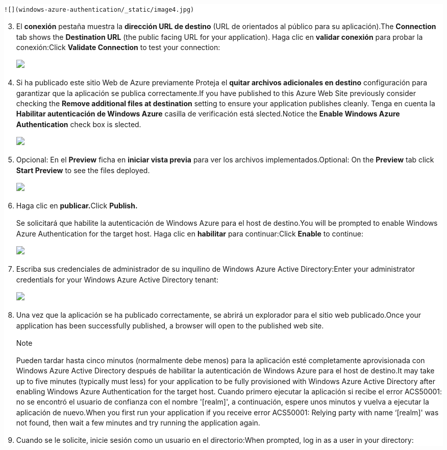     ![](windows-azure-authentication/_static/image4.jpg)
3. <span data-ttu-id="8f6da-153">El **conexión** pestaña muestra la **dirección URL de destino** (URL de orientados al público para su aplicación).</span><span class="sxs-lookup"><span data-stu-id="8f6da-153">The **Connection** tab shows the **Destination URL** (the public facing URL for your application).</span></span> <span data-ttu-id="8f6da-154">Haga clic en **validar conexión** para probar la conexión:</span><span class="sxs-lookup"><span data-stu-id="8f6da-154">Click **Validate Connection** to test your connection:</span></span>

    ![](windows-azure-authentication/_static/image5.jpg)
4. <span data-ttu-id="8f6da-155">Si ha publicado este sitio Web de Azure previamente Proteja el **quitar archivos adicionales en destino** configuración para garantizar que la aplicación se publica correctamente.</span><span class="sxs-lookup"><span data-stu-id="8f6da-155">If you have published to this Azure Web Site previously consider checking the **Remove additional files at destination** setting to ensure your application publishes cleanly.</span></span> <span data-ttu-id="8f6da-156">Tenga en cuenta la **Habilitar autenticación de Windows Azure** casilla de verificación está slected.</span><span class="sxs-lookup"><span data-stu-id="8f6da-156">Notice the **Enable Windows Azure Authentication** check box is slected.</span></span>  

    ![](windows-azure-authentication/_static/image10.png)
5. <span data-ttu-id="8f6da-157">Opcional: En el **Preview** ficha en **iniciar vista previa** para ver los archivos implementados.</span><span class="sxs-lookup"><span data-stu-id="8f6da-157">Optional: On the **Preview** tab click **Start Preview** to see the files deployed.</span></span>

    ![](windows-azure-authentication/_static/image6.jpg)
6. <span data-ttu-id="8f6da-158">Haga clic en **publicar.**</span><span class="sxs-lookup"><span data-stu-id="8f6da-158">Click **Publish.**</span></span>

    <span data-ttu-id="8f6da-159">Se solicitará que habilite la autenticación de Windows Azure para el host de destino.</span><span class="sxs-lookup"><span data-stu-id="8f6da-159">You will be prompted to enable Windows Azure Authentication for the target host.</span></span> <span data-ttu-id="8f6da-160">Haga clic en **habilitar** para continuar:</span><span class="sxs-lookup"><span data-stu-id="8f6da-160">Click **Enable** to continue:</span></span>

    ![](windows-azure-authentication/_static/image11.png)
7. <span data-ttu-id="8f6da-161">Escriba sus credenciales de administrador de su inquilino de Windows Azure Active Directory:</span><span class="sxs-lookup"><span data-stu-id="8f6da-161">Enter your administrator credentials for your Windows Azure Active Directory tenant:</span></span>

    ![](windows-azure-authentication/_static/image7.jpg)
8. <span data-ttu-id="8f6da-162">Una vez que la aplicación se ha publicado correctamente, se abrirá un explorador para el sitio web publicado.</span><span class="sxs-lookup"><span data-stu-id="8f6da-162">Once your application has been successfully published, a browser will open to the published web site.</span></span>

    > [!NOTE]
    > <span data-ttu-id="8f6da-163">Pueden tardar hasta cinco minutos (normalmente debe menos) para la aplicación esté completamente aprovisionada con Windows Azure Active Directory después de habilitar la autenticación de Windows Azure para el host de destino.</span><span class="sxs-lookup"><span data-stu-id="8f6da-163">It may take up to five minutes (typically must less) for your application to be fully provisioned with Windows Azure Active Directory after enabling Windows Azure Authentication for the target host.</span></span> <span data-ttu-id="8f6da-164">Cuando primero ejecutar la aplicación si recibe el error ACS50001: no se encontró el usuario de confianza con el nombre '[realm]', a continuación, espere unos minutos y vuelva a ejecutar la aplicación de nuevo.</span><span class="sxs-lookup"><span data-stu-id="8f6da-164">When you first run your application if you receive error ACS50001: Relying party with name ‘[realm]' was not found, then wait a few minutes and try running the application again.</span></span>
9. <span data-ttu-id="8f6da-165">Cuando se le solicite, inicie sesión como un usuario en el directorio:</span><span class="sxs-lookup"><span data-stu-id="8f6da-165">When prompted, log in as a user in your directory:</span></span>
